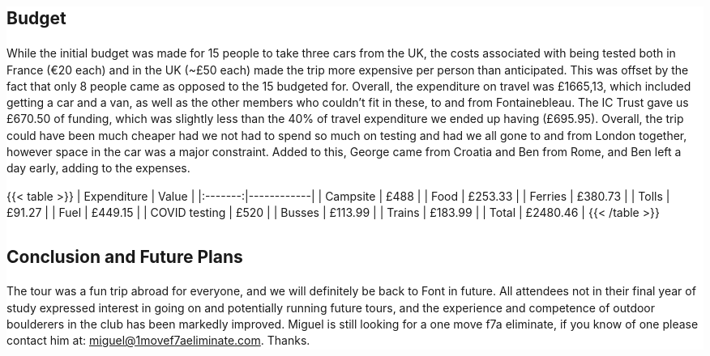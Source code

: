 ## Budget

While the initial budget was made for 15 people to take three
cars from the UK, the costs associated with being tested
both in France (€20 each) and in the UK (~£50 each) made
the trip more expensive per person than anticipated. This
was offset by the fact that only 8 people came as opposed to
the 15 budgeted for. Overall, the expenditure on travel was
£1665,13, which included getting a car and a van, as well as
the other members who couldn’t fit in these, to and from
Fontainebleau. The IC Trust gave us £670.50 of funding,
which was slightly less than the 40% of travel expenditure
we ended up having (£695.95). Overall, the trip could have
been much cheaper had we not had to spend so much on
testing and had we all gone to and from London together,
however space in the car was a major constraint. Added to this, George came from
Croatia and Ben from Rome, and Ben left a day early, adding to the expenses.

{{< table >}}
| Expenditure | Value  | 
|:-------:|------------|
| Campsite | £488 | 
| Food | £253.33 | 
| Ferries | £380.73 | 
| Tolls | £91.27 | 
| Fuel | £449.15 | 
| COVID testing | £520 | 
| Busses | £113.99 | 
| Trains | £183.99 | 
| Total | £2480.46 | 
{{< /table >}}

## Conclusion and Future Plans

The tour was a fun trip abroad for everyone, and we will definitely be back to Font in
future. All attendees not in their final year of study expressed interest in going on and
potentially running future tours, and the experience and competence of outdoor
boulderers in the club has been markedly improved. Miguel is still looking for a one
move f7a eliminate, if you know of one please contact him at:
miguel@1movef7aeliminate.com. Thanks.
